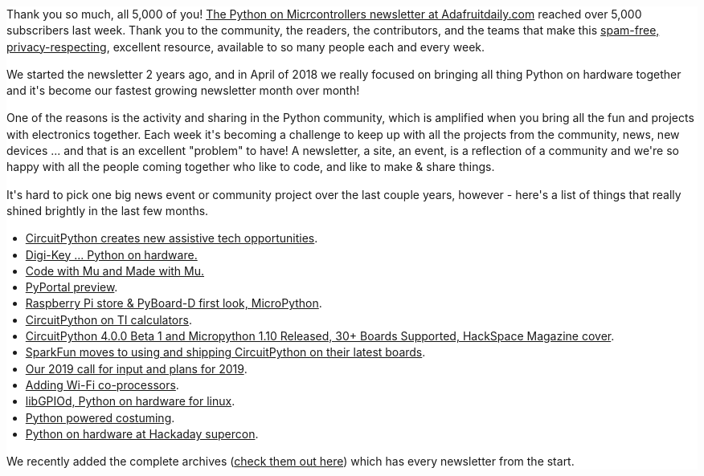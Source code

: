 Thank you so much, all 5,000 of you! [The Python on Micrcontrollers newsletter at Adafruitdaily.com](https://www.adafruitdaily.com/) reached over 5,000 subscribers last week. Thank you to the community, the readers, the contributors, and the teams that make this [spam-free, privacy-respecting](https://www.adafruitdaily.com/about/), excellent resource, available to so many people each and every week. 

We started the newsletter 2 years ago, and in April of 2018 we really focused on bringing all thing Python on hardware together and it's become our fastest growing newsletter month over month! 

One of the reasons is the activity and sharing in the Python community, which is amplified when you bring all the fun and projects with electronics together. Each week it's becoming a challenge to keep up with all the projects from the community, news, new devices ... and that is an excellent "problem" to have! A newsletter, a site, an event, is a reflection of a community and we're so happy with all the people coming together who like to code, and like to make & share things. 

It's hard to pick one big news event or community project over the last couple years, however - here's a list of things that really shined brightly in the last few months.

*   [CircuitPython creates new assistive tech opportunities](https://www.adafruitdaily.com/2018/10/09/circuitpython-creates-new-assistive-tech-opportunities/).
*   [Digi-Key ... Python on hardware.](https://www.adafruitdaily.com/2018/10/02/python-snakes-its-way-to-digi-key-and-much-more/)
*   [Code with Mu and Made with Mu.](https://www.adafruitdaily.com/2018/06/26/made-with-mu-a-new-blog-for-a-great-python-editor/)
*   [PyPortal preview](https://www.adafruitdaily.com/2019/02/19/python-on-hardware-a-portal-to-a-world-of-fun-python-adafruit-circuitpython-circuitpython-micropython-thepsf-adafruit/).
*   [Raspberry Pi store & PyBoard-D first look, MicroPython](https://www.adafruitdaily.com/2019/02/12/python-is-for-the-birds-deep-dive-raspberry-pi-store-and-more-python-adafruit-circuitpython-circuitpython-micropython-thepsf-adafruit/).
*   [CircuitPython on TI calculators](https://www.adafruitdaily.com/2019/02/05/python-snakes-its-way-to-ti-calculators-and-more-python-adafruit-circuitpython-circuitpython-micropython-thepsf-adafruit/).
*   [CircuitPython 4.0.0 Beta 1 and Micropython 1.10 Released, 30+ Boards Supported, HackSpace Magazine cover](https://www.adafruitdaily.com/2019/01/29/circuitpython-4-0-0-beta-1-and-micropython-1-10-released-30-boards-supported-hackspace-magazine-python-adafruit-circuitpython-circuitpython-micropython-thepsf-adafruit/).
*   [SparkFun moves to using and shipping CircuitPython on their latest boards](https://www.adafruitdaily.com/2019/01/15/python-snakes-its-way-on-the-sparkfun-samd21-mini-hackaday-io-10k-thanks-and-tims-magazine-python-adafruit-circuitpython-circuitpython-micropython-thepsf-adafruit/).
*   [Our 2019 call for input and plans for 2019](https://www.adafruitdaily.com/2019/01/01/ringing-in-the-new-year-with-python-on-hardware-and-having-a-ball-python-adafruit-circuitpython-circuitpython-micropython-thepsf-adafruit/).
*   [Adding Wi-Fi co-processors](https://www.adafruitdaily.com/2018/12/18/adding-a-wifi-co-processor-to-circuitpython-python-adafruit-circuitpython-micropython-thepsf-adafruit/).
*   [libGPIOd, Python on hardware for linux](https://www.adafruitdaily.com/2018/11/27/sysfs-is-dead-long-live-libgpiod-libgpiod-for-linux-python-running-hardware-circuitpython-micropython-thepsf-python-adafruit-adafruit/).
*   [Python powered costuming](https://www.adafruitdaily.com/2018/11/13/python-powers-costumes-and-community-circuitpython-micropython-thepsf-python/).
*   [Python on hardware at Hackaday supercon](https://www.adafruitdaily.com/2018/10/16/circuitpython-hackaday-supercon-icymi-circuitpython-micropython-thepsf-python/).

We recently added the complete archives ([check them out here](https://www.adafruitdaily.com/category/circuitpython/)) which has every newsletter from the start.
